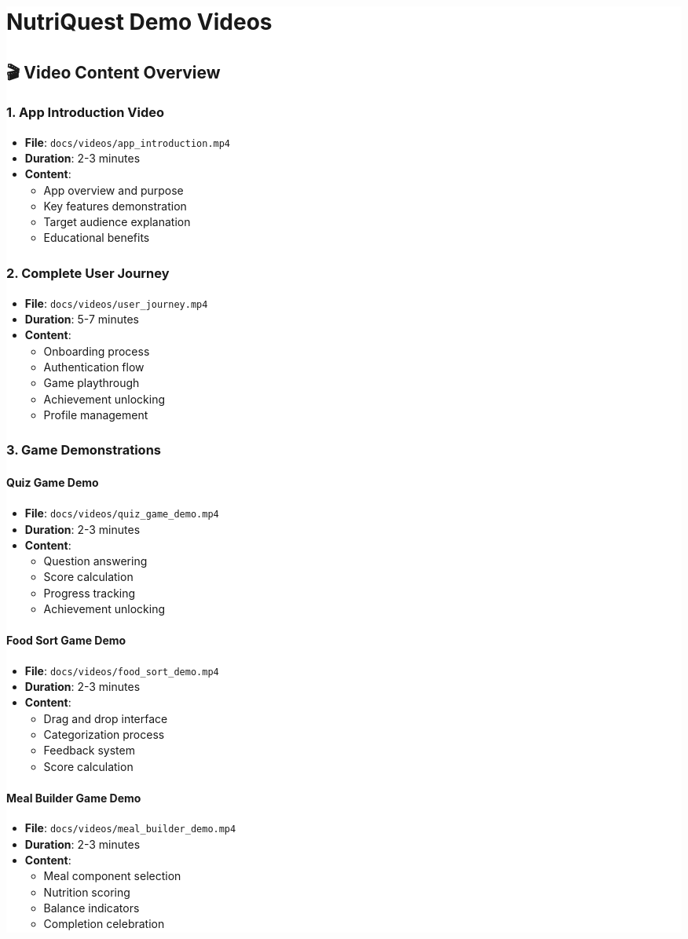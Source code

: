 # NutriQuest Demo Videos

## 🎬 Video Content Overview

### 1. App Introduction Video
- **File**: `docs/videos/app_introduction.mp4`
- **Duration**: 2-3 minutes
- **Content**:
  - App overview and purpose
  - Key features demonstration
  - Target audience explanation
  - Educational benefits

### 2. Complete User Journey
- **File**: `docs/videos/user_journey.mp4`
- **Duration**: 5-7 minutes
- **Content**:
  - Onboarding process
  - Authentication flow
  - Game playthrough
  - Achievement unlocking
  - Profile management

### 3. Game Demonstrations

#### Quiz Game Demo
- **File**: `docs/videos/quiz_game_demo.mp4`
- **Duration**: 2-3 minutes
- **Content**:
  - Question answering
  - Score calculation
  - Progress tracking
  - Achievement unlocking

#### Food Sort Game Demo
- **File**: `docs/videos/food_sort_demo.mp4`
- **Duration**: 2-3 minutes
- **Content**:
  - Drag and drop interface
  - Categorization process
  - Feedback system
  - Score calculation

#### Meal Builder Game Demo
- **File**: `docs/videos/meal_builder_demo.mp4`
- **Duration**: 2-3 minutes
- **Content**:
  - Meal component selection
  - Nutrition scoring
  - Balance indicators
  - Completion celebration
